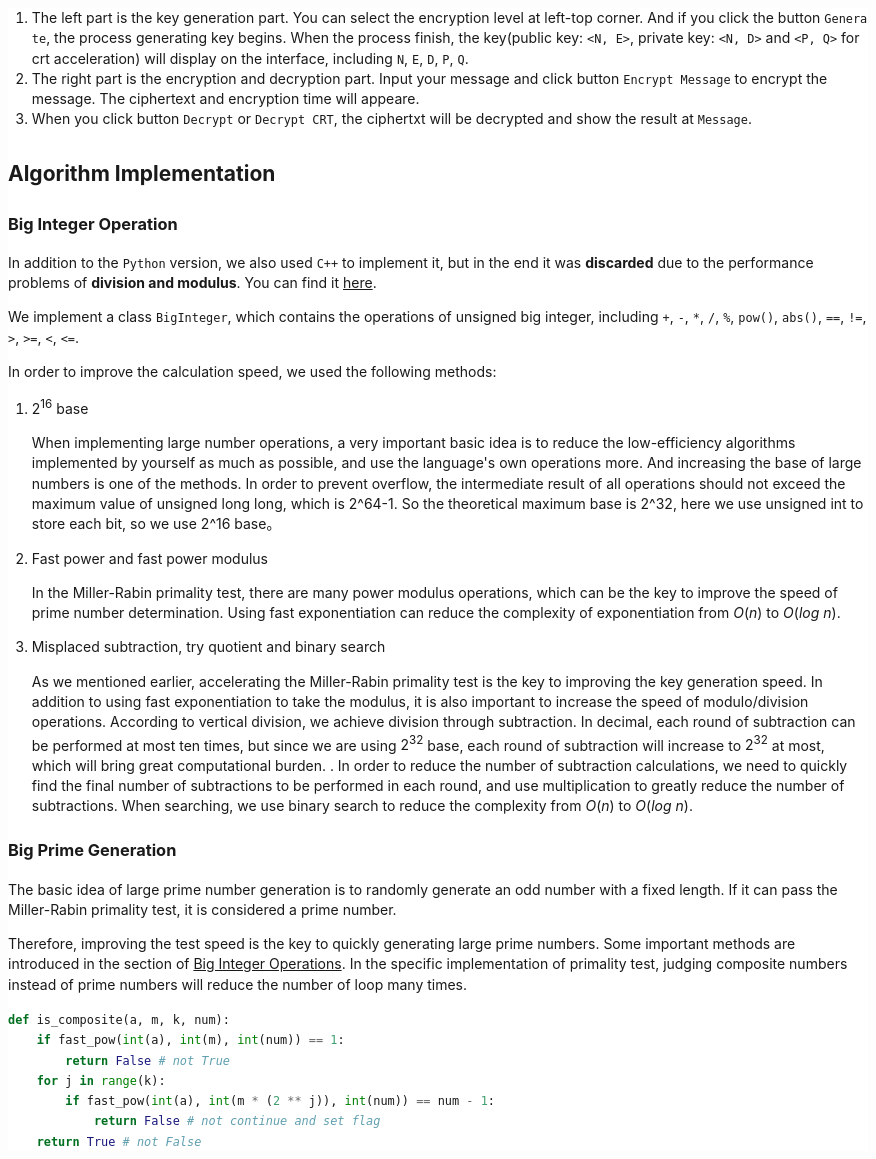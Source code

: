 1. The left part is the key generation part. You can select the encryption level at left-top corner. And if you click the button `Generate`, the process generating key begins. When the process finish, the key(public key: `<N, E>`, private key: `<N, D>` and `<P, Q>` for crt acceleration) will display on the interface, including `N`, `E`, `D`, `P`, `Q`. 
2. The right part is the encryption and decryption part. Input your message and click button `Encrypt Message` to encrypt the message. The ciphertext and encryption time will appeare.
3. When you click button `Decrypt` or `Decrypt CRT`, the ciphertxt will be decrypted and show the result at `Message`.

## Algorithm Implementation
### Big Integer Operation
In addition to the `Python` version, we also used `C++` to implement it, but in the end it was **discarded** due to the performance problems of **division and modulus**. You can find it [here](https://github.com/Aiemu/naiveRSA/tree/master/cppArchive).

We implement a class `BigInteger`, which contains the operations of unsigned big integer, including `+`, `-`, `*`, `/`, `%`, `pow()`, `abs()`, `==`, `!=`, `>`, `>=`, `<`, `<=`.

In order to improve the calculation speed, we used the following methods:

1. $2^{16}$ base

   When implementing large number operations, a very important basic idea is to reduce the low-efficiency algorithms implemented by yourself as much as possible, and use the language's own operations more. And increasing the base of large numbers is one of the methods. In order to prevent overflow, the intermediate result of all operations should not exceed the maximum value of unsigned long long, which is 2^64-1. So the theoretical maximum base is 2^32, here we use unsigned int to store each bit, so we use 2^16 base。
2. Fast power and fast power modulus
   
   In the Miller-Rabin primality test, there are many power modulus operations, which can be the key to improve the speed of prime number determination. Using fast exponentiation can reduce the complexity of exponentiation from $O(n)$ to $O(log\ n)$.
3. Misplaced subtraction, try quotient and binary search

   As we mentioned earlier, accelerating the Miller-Rabin primality test is the key to improving the key generation speed. In addition to using fast exponentiation to take the modulus, it is also important to increase the speed of modulo/division operations. According to vertical division, we achieve division through subtraction. In decimal, each round of subtraction can be performed at most ten times, but since we are using $2^{32}$ base, each round of subtraction will increase to $2^{32}$ at most, which will bring great computational burden. . In order to reduce the number of subtraction calculations, we need to quickly find the final number of subtractions to be performed in each round, and use multiplication to greatly reduce the number of subtractions. When searching, we use binary search to reduce the complexity from $O(n)$ to $O(log\ n)$.
   

### Big Prime Generation
The basic idea of large prime number generation is to randomly generate an odd number with a fixed length. If it can pass the Miller-Rabin primality test, it is considered a prime number. 

Therefore, improving the test speed is the key to quickly generating large prime numbers. Some important methods are introduced in the section of [Big Integer Operations](#big-integer-operation). In the specific implementation of primality test, judging composite numbers instead of prime numbers will reduce the number of loop many times.
``` python
def is_composite(a, m, k, num):
    if fast_pow(int(a), int(m), int(num)) == 1:
        return False # not True
    for j in range(k):
        if fast_pow(int(a), int(m * (2 ** j)), int(num)) == num - 1:
            return False # not continue and set flag
    return True # not False
```
